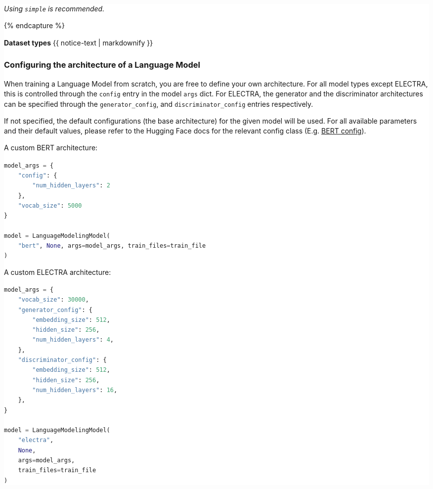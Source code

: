 *Using `simple` is recommended.*

{% endcapture %}

<div class="notice--info">
  <strong>Dataset types</strong>
  {{ notice-text | markdownify }}
</div>

### Configuring the architecture of a Language Model

When training a Language Model from scratch, you are free to define your own architecture. For all model types except ELECTRA, this is controlled through the `config` entry in the model `args` dict. For ELECTRA, the generator and the discriminator architectures can be specified through the `generator_config`, and `discriminator_config` entries respectively.

If not specified, the default configurations (the base architecture) for the given model will be used. For all available parameters and their default values, please refer to the Hugging Face docs for the relevant config class (E.g. [BERT config](https://huggingface.co/transformers/model_doc/bert.html#bertconfig)).

A custom BERT architecture:

```python
model_args = {
    "config": {
        "num_hidden_layers": 2
    },
    "vocab_size": 5000
}

model = LanguageModelingModel(
    "bert", None, args=model_args, train_files=train_file
)

```

A custom ELECTRA architecture:

```python
model_args = {
    "vocab_size": 30000,
    "generator_config": {
        "embedding_size": 512,
        "hidden_size": 256,
        "num_hidden_layers": 4,
    },
    "discriminator_config": {
        "embedding_size": 512,
        "hidden_size": 256,
        "num_hidden_layers": 16,
    },
}

model = LanguageModelingModel(
    "electra",
    None,
    args=model_args,
    train_files=train_file
)
```
